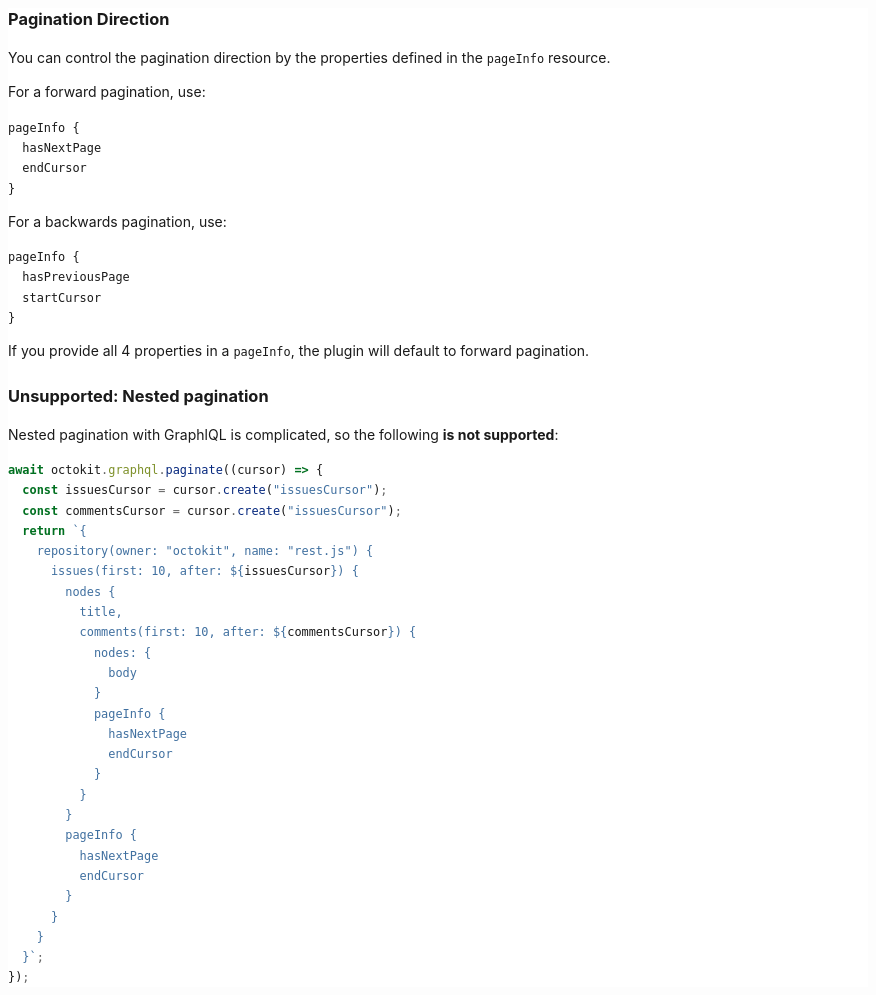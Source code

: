 ### Pagination Direction

You can control the pagination direction by the properties defined in the `pageInfo` resource.

For a forward pagination, use:

```gql
pageInfo {
  hasNextPage
  endCursor
}
```

For a backwards pagination, use:

```gql
pageInfo {
  hasPreviousPage
  startCursor
}
```

If you provide all 4 properties in a `pageInfo`, the plugin will default to forward pagination.

### Unsupported: Nested pagination

Nested pagination with GraphlQL is complicated, so the following **is not supported**:

```js
await octokit.graphql.paginate((cursor) => {
  const issuesCursor = cursor.create("issuesCursor");
  const commentsCursor = cursor.create("issuesCursor");
  return `{
    repository(owner: "octokit", name: "rest.js") {
      issues(first: 10, after: ${issuesCursor}) {
        nodes {
          title,
          comments(first: 10, after: ${commentsCursor}) {
            nodes: {
              body
            }
            pageInfo {
              hasNextPage
              endCursor
            }
          }
        }
        pageInfo {
          hasNextPage
          endCursor
        }
      }
    }
  }`;
});
```
